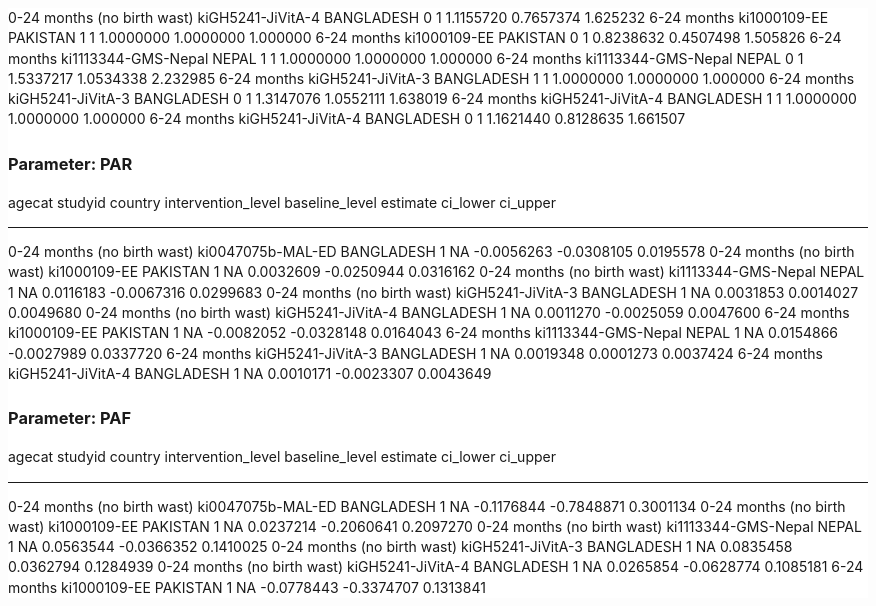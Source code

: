 0-24 months (no birth wast)   kiGH5241-JiVitA-4     BANGLADESH   0                    1                 1.1155720   0.7657374   1.625232
6-24 months                   ki1000109-EE          PAKISTAN     1                    1                 1.0000000   1.0000000   1.000000
6-24 months                   ki1000109-EE          PAKISTAN     0                    1                 0.8238632   0.4507498   1.505826
6-24 months                   ki1113344-GMS-Nepal   NEPAL        1                    1                 1.0000000   1.0000000   1.000000
6-24 months                   ki1113344-GMS-Nepal   NEPAL        0                    1                 1.5337217   1.0534338   2.232985
6-24 months                   kiGH5241-JiVitA-3     BANGLADESH   1                    1                 1.0000000   1.0000000   1.000000
6-24 months                   kiGH5241-JiVitA-3     BANGLADESH   0                    1                 1.3147076   1.0552111   1.638019
6-24 months                   kiGH5241-JiVitA-4     BANGLADESH   1                    1                 1.0000000   1.0000000   1.000000
6-24 months                   kiGH5241-JiVitA-4     BANGLADESH   0                    1                 1.1621440   0.8128635   1.661507


### Parameter: PAR


agecat                        studyid               country      intervention_level   baseline_level      estimate     ci_lower    ci_upper
----------------------------  --------------------  -----------  -------------------  ---------------  -----------  -----------  ----------
0-24 months (no birth wast)   ki0047075b-MAL-ED     BANGLADESH   1                    NA                -0.0056263   -0.0308105   0.0195578
0-24 months (no birth wast)   ki1000109-EE          PAKISTAN     1                    NA                 0.0032609   -0.0250944   0.0316162
0-24 months (no birth wast)   ki1113344-GMS-Nepal   NEPAL        1                    NA                 0.0116183   -0.0067316   0.0299683
0-24 months (no birth wast)   kiGH5241-JiVitA-3     BANGLADESH   1                    NA                 0.0031853    0.0014027   0.0049680
0-24 months (no birth wast)   kiGH5241-JiVitA-4     BANGLADESH   1                    NA                 0.0011270   -0.0025059   0.0047600
6-24 months                   ki1000109-EE          PAKISTAN     1                    NA                -0.0082052   -0.0328148   0.0164043
6-24 months                   ki1113344-GMS-Nepal   NEPAL        1                    NA                 0.0154866   -0.0027989   0.0337720
6-24 months                   kiGH5241-JiVitA-3     BANGLADESH   1                    NA                 0.0019348    0.0001273   0.0037424
6-24 months                   kiGH5241-JiVitA-4     BANGLADESH   1                    NA                 0.0010171   -0.0023307   0.0043649


### Parameter: PAF


agecat                        studyid               country      intervention_level   baseline_level      estimate     ci_lower    ci_upper
----------------------------  --------------------  -----------  -------------------  ---------------  -----------  -----------  ----------
0-24 months (no birth wast)   ki0047075b-MAL-ED     BANGLADESH   1                    NA                -0.1176844   -0.7848871   0.3001134
0-24 months (no birth wast)   ki1000109-EE          PAKISTAN     1                    NA                 0.0237214   -0.2060641   0.2097270
0-24 months (no birth wast)   ki1113344-GMS-Nepal   NEPAL        1                    NA                 0.0563544   -0.0366352   0.1410025
0-24 months (no birth wast)   kiGH5241-JiVitA-3     BANGLADESH   1                    NA                 0.0835458    0.0362794   0.1284939
0-24 months (no birth wast)   kiGH5241-JiVitA-4     BANGLADESH   1                    NA                 0.0265854   -0.0628774   0.1085181
6-24 months                   ki1000109-EE          PAKISTAN     1                    NA                -0.0778443   -0.3374707   0.1313841